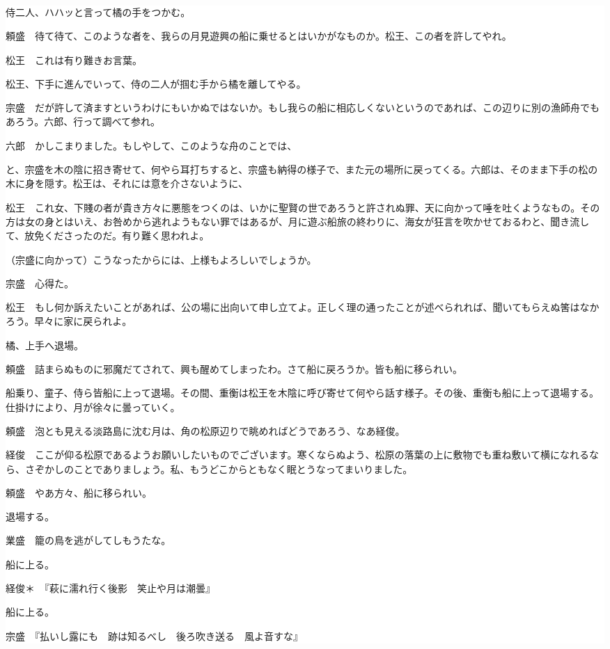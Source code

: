 侍二人、ハハッと言って橘の手をつかむ。



頼盛　待て待て、このような者を、我らの月見遊興の船に乗せるとはいかがなものか。松王、この者を許してやれ。

松王　これは有り難きお言葉。


松王、下手に進んでいって、侍の二人が掴む手から橘を離してやる。



宗盛　だが許して済ますというわけにもいかぬではないか。もし我らの船に相応しくないというのであれば、この辺りに別の漁師舟でもあろう。六郎、行って調べて参れ。

六郎　かしこまりました。もしやして、このような舟のことでは、


と、宗盛を木の陰に招き寄せて、何やら耳打ちすると、宗盛も納得の様子で、また元の場所に戻ってくる。六郎は、そのまま下手の松の木に身を隠す。松王は、それには意を介さないように、



松王　これ女、下賤の者が貴き方々に悪態をつくのは、いかに聖賢の世であろうと許されぬ罪、天に向かって唾を吐くようなもの。その方は女の身とはいえ、お咎めから逃れようもない罪ではあるが、月に遊ぶ船旅の終わりに、海女が狂言を吹かせておるわと、聞き流して、放免くださったのだ。有り難く思われよ。

（宗盛に向かって）こうなったからには、上様もよろしいでしょうか。

宗盛　心得た。

松王　もし何か訴えたいことがあれば、公の場に出向いて申し立てよ。正しく理の通ったことが述べられれば、聞いてもらえぬ筈はなかろう。早々に家に戻られよ。


橘、上手へ退場。



頼盛　詰まらぬものに邪魔だてされて、興も醒めてしまったわ。さて船に戻ろうか。皆も船に移られい。


船乗り、童子、侍ら皆船に上って退場。その間、重衡は松王を木陰に呼び寄せて何やら話す様子。その後、重衡も船に上って退場する。仕掛けにより、月が徐々に曇っていく。



頼盛　泡とも見える淡路島に沈む月は、角の松原辺りで眺めればどうであろう、なあ経俊。

経俊　ここが仰る松原であるようお願いしたいものでございます。寒くならぬよう、松原の落葉の上に敷物でも重ね敷いて横になれるなら、さぞかしのことでありましょう。私、もうどこからともなく眠とうなってまいりました。

頼盛　やあ方々、船に移られい。


退場する。



業盛　籠の鳥を逃がしてしもうたな。


船に上る。



経俊＊　『萩に濡れ行く後影　笑止や月は潮曇』


船に上る。



宗盛　『払いし露にも　跡は知るべし　後ろ吹き送る　風よ音すな』

